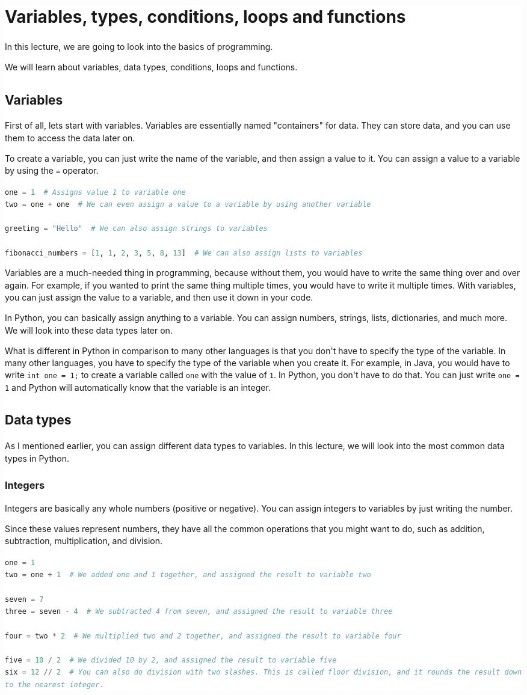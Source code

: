 # Variables, types, conditions, loops and functions

In this lecture, we are going to look into the basics of programming. 

We will learn about variables, data types, conditions, loops and functions.

## Variables

First of all, lets start with variables. Variables are essentially named "containers" for data. They can store data, and you can use them to access the data later on.

To create a variable, you can just write the name of the variable, and then assign a value to it. You can assign a value to a variable by using the `=` operator.

```python
one = 1  # Assigns value 1 to variable one
two = one + one  # We can even assign a value to a variable by using another variable

greeting = "Hello"  # We can also assign strings to variables

fibonacci_numbers = [1, 1, 2, 3, 5, 8, 13]  # We can also assign lists to variables
```

Variables are a much-needed thing in programming, because without them, you would have to write the same thing over and over again. For example, if you wanted to print the same thing multiple times, you would have to write it multiple times. With variables, you can just assign the value to a variable, and then use it down in your code.

In Python, you can basically assign anything to a variable. You can assign numbers, strings, lists, dictionaries, and much more. We will look into these data types later on.

What is different in Python in comparison to many other languages is that you don't have to specify the type of the variable. In many other languages, you have to specify the type of the variable when you create it. For example, in Java, you would have to write `int one = 1;` to create a variable called `one` with the value of `1`. In Python, you don't have to do that. You can just write `one = 1` and Python will automatically know that the variable is an integer.

## Data types

As I mentioned earlier, you can assign different data types to variables. In this lecture, we will look into the most common data types in Python.

### Integers

Integers are basically any whole numbers (positive or negative). You can assign integers to variables by just writing the number.

Since these values represent numbers, they have all the common operations that you might want to do, such as addition, subtraction, multiplication, and division.

```python
one = 1
two = one + 1  # We added one and 1 together, and assigned the result to variable two

seven = 7
three = seven - 4  # We subtracted 4 from seven, and assigned the result to variable three

four = two * 2  # We multiplied two and 2 together, and assigned the result to variable four

five = 10 / 2  # We divided 10 by 2, and assigned the result to variable five
six = 12 // 2  # You can also do division with two slashes. This is called floor division, and it rounds the result down to the nearest integer.
```
